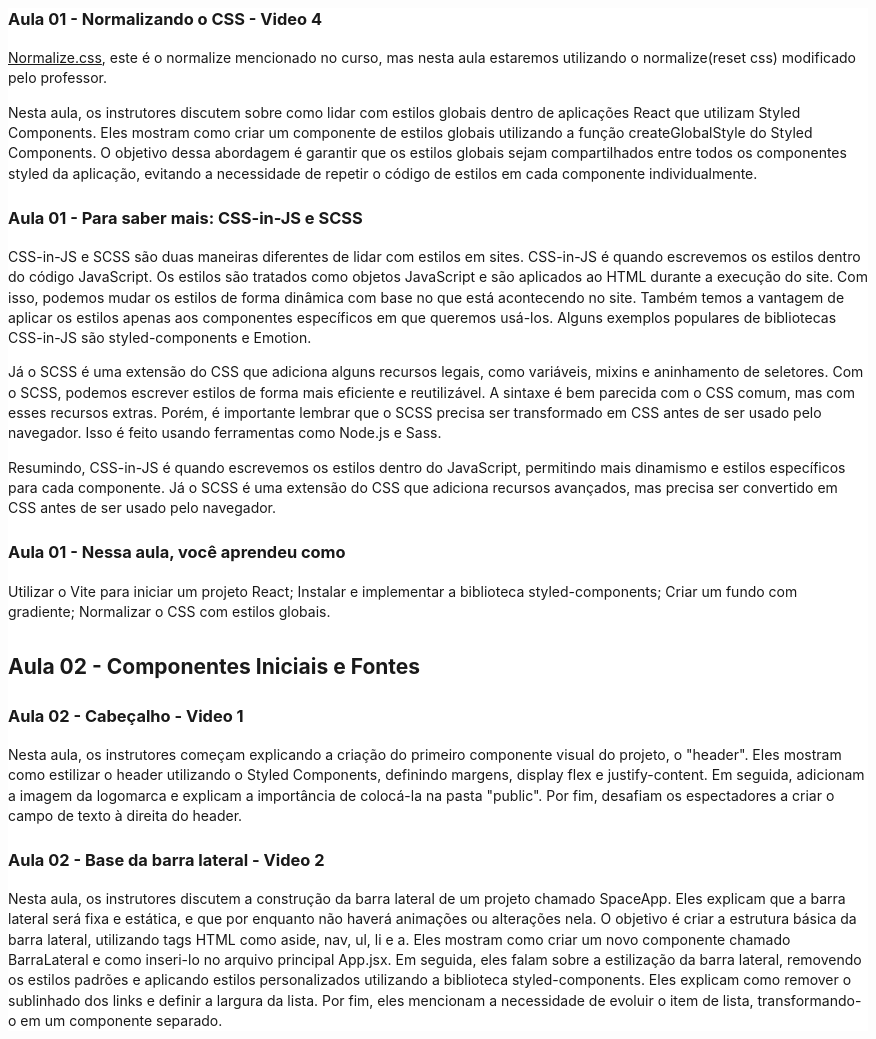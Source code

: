 ### Aula 01 - Normalizando o CSS - Video 4

[Normalize.css](https://necolas.github.io/normalize.css/), este é o normalize mencionado no curso, mas nesta aula estaremos utilizando o normalize(reset css) modificado pelo professor.

Nesta aula, os instrutores discutem sobre como lidar com estilos globais dentro de aplicações React que utilizam Styled Components. Eles mostram como criar um componente de estilos globais utilizando a função createGlobalStyle do Styled Components. O objetivo dessa abordagem é garantir que os estilos globais sejam compartilhados entre todos os componentes styled da aplicação, evitando a necessidade de repetir o código de estilos em cada componente individualmente.

### Aula 01 - Para saber mais: CSS-in-JS e SCSS

CSS-in-JS e SCSS são duas maneiras diferentes de lidar com estilos em sites.
CSS-in-JS é quando escrevemos os estilos dentro do código JavaScript. Os estilos são tratados como objetos JavaScript e são aplicados ao HTML durante a execução do site. Com isso, podemos mudar os estilos de forma dinâmica com base no que está acontecendo no site. Também temos a vantagem de aplicar os estilos apenas aos componentes específicos em que queremos usá-los. Alguns exemplos populares de bibliotecas CSS-in-JS são styled-components e Emotion.

Já o SCSS é uma extensão do CSS que adiciona alguns recursos legais, como variáveis, mixins e aninhamento de seletores. Com o SCSS, podemos escrever estilos de forma mais eficiente e reutilizável. A sintaxe é bem parecida com o CSS comum, mas com esses recursos extras. Porém, é importante lembrar que o SCSS precisa ser transformado em CSS antes de ser usado pelo navegador. Isso é feito usando ferramentas como Node.js e Sass.

Resumindo, CSS-in-JS é quando escrevemos os estilos dentro do JavaScript, permitindo mais dinamismo e estilos específicos para cada componente. Já o SCSS é uma extensão do CSS que adiciona recursos avançados, mas precisa ser convertido em CSS antes de ser usado pelo navegador.

### Aula 01 - Nessa aula, você aprendeu como

Utilizar o Vite para iniciar um projeto React;
Instalar e implementar a biblioteca styled-components;
Criar um fundo com gradiente;
Normalizar o CSS com estilos globais.

## Aula 02 - Componentes Iniciais e Fontes

### Aula 02 - Cabeçalho - Video 1

Nesta aula, os instrutores começam explicando a criação do primeiro componente visual do projeto, o "header". Eles mostram como estilizar o header utilizando o Styled Components, definindo margens, display flex e justify-content. Em seguida, adicionam a imagem da logomarca e explicam a importância de colocá-la na pasta "public". Por fim, desafiam os espectadores a criar o campo de texto à direita do header.

### Aula 02 - Base da barra lateral - Video 2

Nesta aula, os instrutores discutem a construção da barra lateral de um projeto chamado SpaceApp. Eles explicam que a barra lateral será fixa e estática, e que por enquanto não haverá animações ou alterações nela. O objetivo é criar a estrutura básica da barra lateral, utilizando tags HTML como aside, nav, ul, li e a. Eles mostram como criar um novo componente chamado BarraLateral e como inseri-lo no arquivo principal App.jsx. Em seguida, eles falam sobre a estilização da barra lateral, removendo os estilos padrões e aplicando estilos personalizados utilizando a biblioteca styled-components. Eles explicam como remover o sublinhado dos links e definir a largura da lista. Por fim, eles mencionam a necessidade de evoluir o item de lista, transformando-o em um componente separado.
